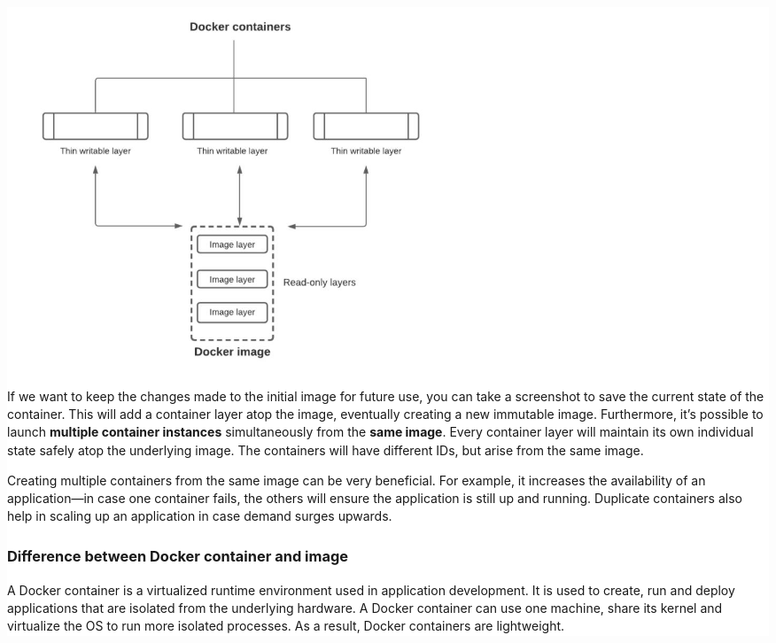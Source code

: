 <img alt="Docker containers" src="img/containers.jpg" title="Docker containers" width="500"/>

If we want to keep the changes made to the initial image for future use, you can take a screenshot to save the current state of the container. This will add a container layer atop the image, eventually creating a new immutable image.
Furthermore, it’s possible to launch **multiple container instances** simultaneously from the **same image**. Every container layer will maintain its own individual state safely atop the underlying image. The containers will have different IDs, but arise from the same image.

Creating multiple containers from the same image can be very beneficial. For example, it increases the availability of an application—in case one container fails, the others will ensure the application is still up and running. Duplicate containers also help in scaling up an application in case demand surges upwards.

### Difference between Docker container and image
A Docker container is a virtualized runtime environment used in application development. It is used to create, run and deploy applications that are isolated from the underlying hardware. A Docker container can use one machine, share its kernel and virtualize the OS to run more isolated processes. As a result, Docker containers are lightweight.
